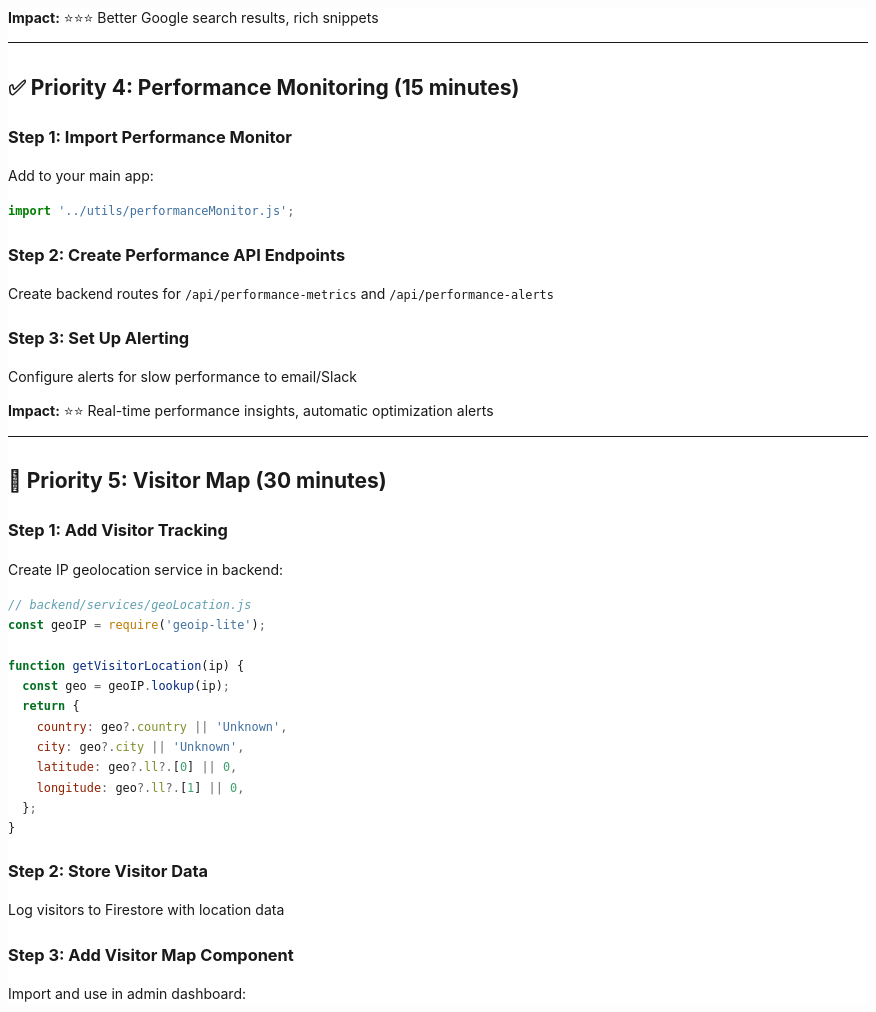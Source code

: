 **Impact:** ⭐⭐⭐ Better Google search results, rich snippets

---

## ✅ **Priority 4: Performance Monitoring** (15 minutes)

### Step 1: Import Performance Monitor

Add to your main app:

```javascript
import '../utils/performanceMonitor.js';
```

### Step 2: Create Performance API Endpoints

Create backend routes for `/api/performance-metrics` and `/api/performance-alerts`

### Step 3: Set Up Alerting

Configure alerts for slow performance to email/Slack

**Impact:** ⭐⭐ Real-time performance insights, automatic optimization alerts

---

## 🎯 **Priority 5: Visitor Map** (30 minutes)

### Step 1: Add Visitor Tracking

Create IP geolocation service in backend:

```javascript
// backend/services/geoLocation.js
const geoIP = require('geoip-lite');

function getVisitorLocation(ip) {
  const geo = geoIP.lookup(ip);
  return {
    country: geo?.country || 'Unknown',
    city: geo?.city || 'Unknown',
    latitude: geo?.ll?.[0] || 0,
    longitude: geo?.ll?.[1] || 0,
  };
}
```

### Step 2: Store Visitor Data

Log visitors to Firestore with location data

### Step 3: Add Visitor Map Component

Import and use in admin dashboard:
